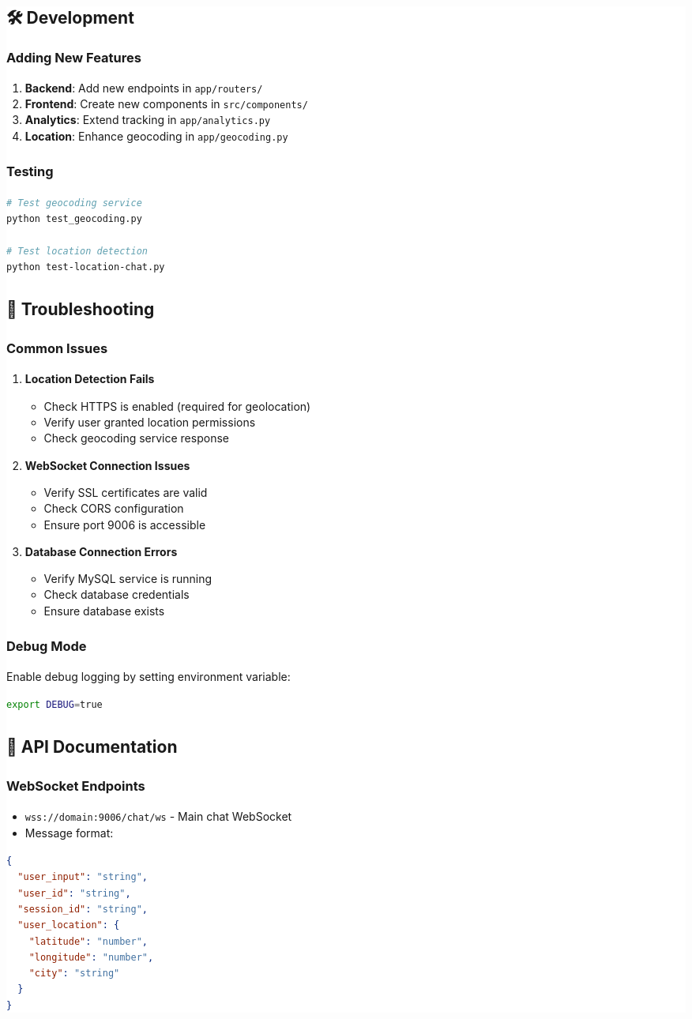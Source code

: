 ## 🛠️ Development

### Adding New Features
1. **Backend**: Add new endpoints in `app/routers/`
2. **Frontend**: Create new components in `src/components/`
3. **Analytics**: Extend tracking in `app/analytics.py`
4. **Location**: Enhance geocoding in `app/geocoding.py`

### Testing
```bash
# Test geocoding service
python test_geocoding.py

# Test location detection
python test-location-chat.py
```

## 🚨 Troubleshooting

### Common Issues

1. **Location Detection Fails**
   - Check HTTPS is enabled (required for geolocation)
   - Verify user granted location permissions
   - Check geocoding service response

2. **WebSocket Connection Issues**
   - Verify SSL certificates are valid
   - Check CORS configuration
   - Ensure port 9006 is accessible

3. **Database Connection Errors**
   - Verify MySQL service is running
   - Check database credentials
   - Ensure database exists

### Debug Mode
Enable debug logging by setting environment variable:
```bash
export DEBUG=true
```

## 📄 API Documentation

### WebSocket Endpoints
- `wss://domain:9006/chat/ws` - Main chat WebSocket
- Message format:
```json
{
  "user_input": "string",
  "user_id": "string",
  "session_id": "string",
  "user_location": {
    "latitude": "number",
    "longitude": "number",
    "city": "string"
  }
}
```
